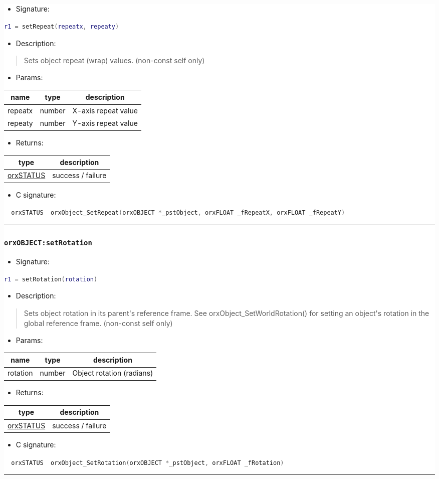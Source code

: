 * Signature:

```lua
r1 = setRepeat(repeatx, repeaty)
```

* Description:

> Sets object repeat \(wrap\) values. (non-const self only)

* Params:

name | type | description 
--- | --- | ---
repeatx | number | X-axis repeat value
repeaty | number | Y-axis repeat value

* Returns:

type | description 
--- | ---
[orxSTATUS](../enums.md#orxstatus)  | success / failure

* C signature:

```c
  orxSTATUS  orxObject_SetRepeat(orxOBJECT *_pstObject, orxFLOAT _fRepeatX, orxFLOAT _fRepeatY)
```

---

### **`orxOBJECT:setRotation`**

* Signature:

```lua
r1 = setRotation(rotation)
```

* Description:

> Sets object rotation in its parent's reference frame. See orxObject_SetWorldRotation\(\) for setting an object's rotation in the global reference frame. (non-const self only)

* Params:

name | type | description 
--- | --- | ---
rotation | number | Object rotation (radians)

* Returns:

type | description 
--- | ---
[orxSTATUS](../enums.md#orxstatus)  | success / failure

* C signature:

```c
  orxSTATUS  orxObject_SetRotation(orxOBJECT *_pstObject, orxFLOAT _fRotation)
```

---
